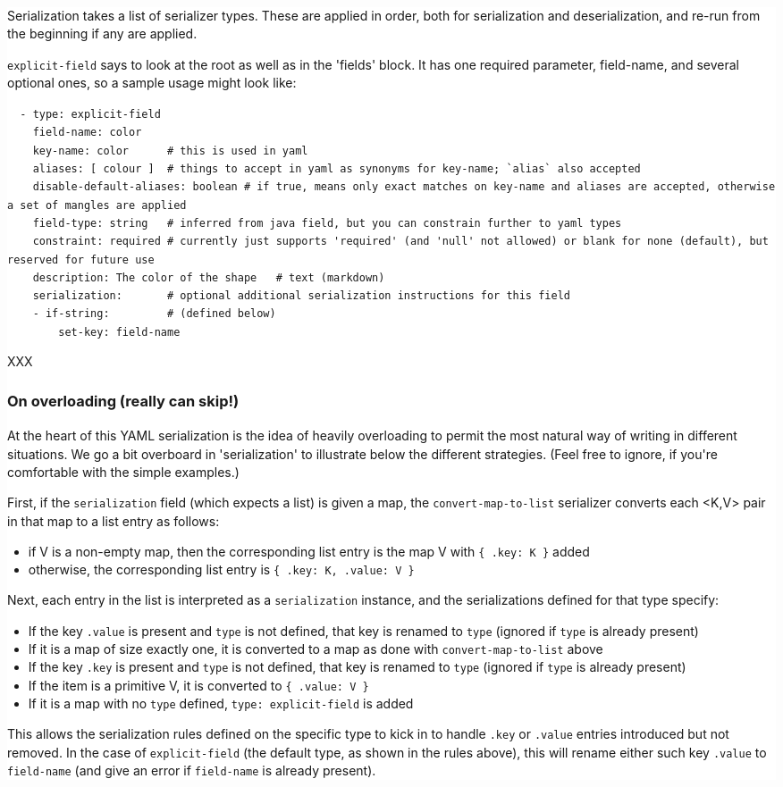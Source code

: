 Serialization takes a list of serializer types.  These are applied in order, both for serialization 
and deserialization, and re-run from the beginning if any are applied.

`explicit-field` says to look at the root as well as in the 'fields' block.  It has one required
parameter, field-name, and several optional ones, so a sample usage might look like:

```
  - type: explicit-field
    field-name: color
    key-name: color      # this is used in yaml
    aliases: [ colour ]  # things to accept in yaml as synonyms for key-name; `alias` also accepted
    disable-default-aliases: boolean # if true, means only exact matches on key-name and aliases are accepted, otherwise a set of mangles are applied
    field-type: string   # inferred from java field, but you can constrain further to yaml types
    constraint: required # currently just supports 'required' (and 'null' not allowed) or blank for none (default), but reserved for future use
    description: The color of the shape   # text (markdown) 
    serialization:       # optional additional serialization instructions for this field
    - if-string:         # (defined below)
        set-key: field-name
```

XXX


### On overloading (really can skip!)

At the heart of this YAML serialization is the idea of heavily overloading to permit the most
natural way of writing in different situations. We go a bit overboard in 'serialization' to illustrate
below the different strategies. (Feel free to ignore, if you're comfortable with the simple examples.)

First, if the `serialization` field (which expects a list) is given a map, 
the `convert-map-to-list` serializer converts each <K,V> pair in that map to a list entry as follows:

* if V is a non-empty map, then the corresponding list entry is the map V with `{ .key: K }` added
* otherwise, the corresponding list entry is `{ .key: K, .value: V }`
 
Next, each entry in the list is interpreted as a `serialization` instance, 
and the serializations defined for that type specify:

* If the key `.value` is present and `type` is not defined, that key is renamed to `type` (ignored if `type` is already present)
* If it is a map of size exactly one, it is converted to a map as done with `convert-map-to-list` above
* If the key `.key` is present and `type` is not defined, that key is renamed to `type` (ignored if `type` is already present)
* If the item is a primitive V, it is converted to `{ .value: V }`
* If it is a map with no `type` defined, `type: explicit-field` is added

This allows the serialization rules defined on the specific type to kick in to handle `.key` or `.value` entries
introduced but not removed. In the case of `explicit-field` (the default type, as shown in the rules above), 
this will rename either such key `.value` to `field-name` (and give an error if `field-name` is already present). 
